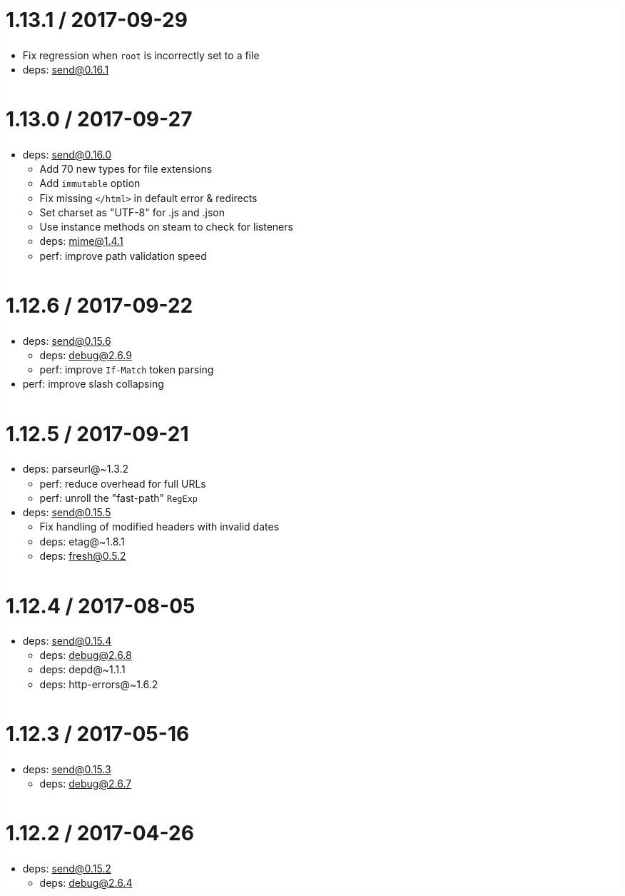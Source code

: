 1.13.1 / 2017-09-29
===================

* Fix regression when `root` is incorrectly set to a file
* deps: send@0.16.1

1.13.0 / 2017-09-27
===================

* deps: send@0.16.0
  * Add 70 new types for file extensions
  * Add `immutable` option
  * Fix missing `</html>` in default error & redirects
  * Set charset as "UTF-8" for .js and .json
  * Use instance methods on steam to check for listeners
  * deps: mime@1.4.1
  * perf: improve path validation speed

1.12.6 / 2017-09-22
===================

* deps: send@0.15.6
  * deps: debug@2.6.9
  * perf: improve `If-Match` token parsing
* perf: improve slash collapsing

1.12.5 / 2017-09-21
===================

* deps: parseurl@~1.3.2
  * perf: reduce overhead for full URLs
  * perf: unroll the "fast-path" `RegExp`
* deps: send@0.15.5
  * Fix handling of modified headers with invalid dates
  * deps: etag@~1.8.1
  * deps: fresh@0.5.2

1.12.4 / 2017-08-05
===================

* deps: send@0.15.4
  * deps: debug@2.6.8
  * deps: depd@~1.1.1
  * deps: http-errors@~1.6.2

1.12.3 / 2017-05-16
===================

* deps: send@0.15.3
  * deps: debug@2.6.7

1.12.2 / 2017-04-26
===================

* deps: send@0.15.2
  * deps: debug@2.6.4
